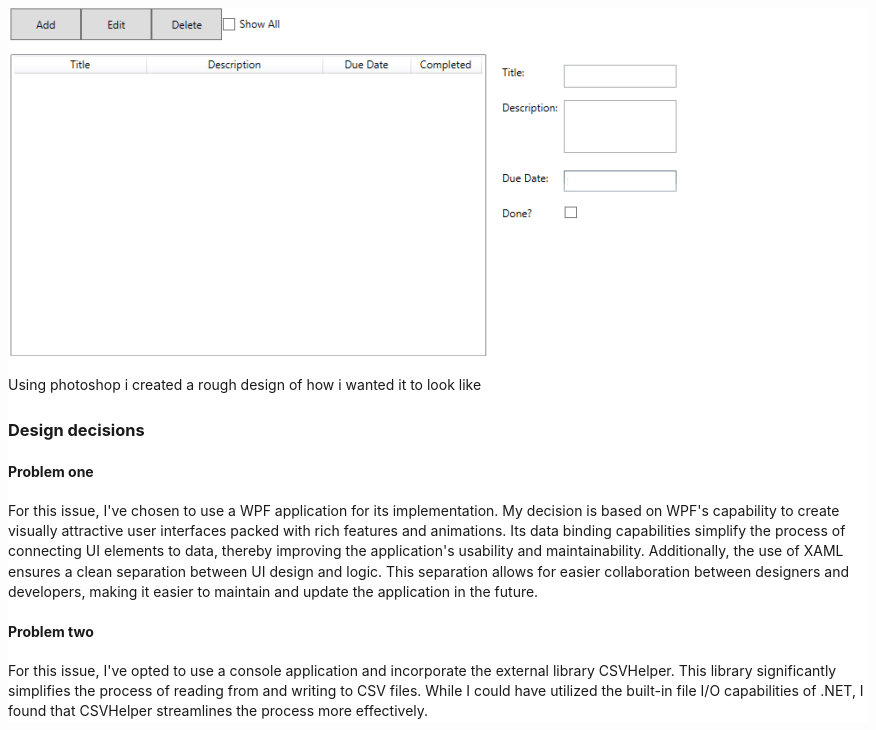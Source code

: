 ![alt text](image-15.png)

Using photoshop i created a rough design of how i wanted it to look like

### Design decisions

#### Problem one

For this issue, I've chosen to use a WPF application for its implementation. My decision is based on WPF's capability to create visually attractive user interfaces packed with rich features and animations. Its data binding capabilities simplify the process of connecting UI elements to data, thereby improving the application's usability and maintainability. Additionally, the use of XAML ensures a clean separation between UI design and logic. This separation allows for easier collaboration between designers and developers, making it easier to maintain and update the application in the future.

#### Problem two

For this issue, I've opted to use a console application and incorporate the external library CSVHelper. This library significantly simplifies the process of reading from and writing to CSV files. While I could have utilized the built-in file I/O capabilities of .NET, I found that CSVHelper streamlines the process more effectively. 